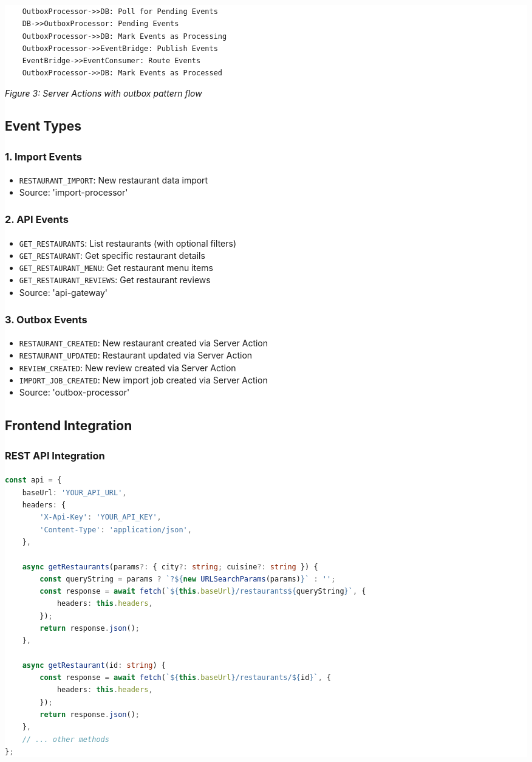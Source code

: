 ```mermaid
    OutboxProcessor->>DB: Poll for Pending Events
    DB->>OutboxProcessor: Pending Events
    OutboxProcessor->>DB: Mark Events as Processing
    OutboxProcessor->>EventBridge: Publish Events
    EventBridge->>EventConsumer: Route Events
    OutboxProcessor->>DB: Mark Events as Processed
```

_Figure 3: Server Actions with outbox pattern flow_

## Event Types

### 1. Import Events

- `RESTAURANT_IMPORT`: New restaurant data import
- Source: 'import-processor'

### 2. API Events

- `GET_RESTAURANTS`: List restaurants (with optional filters)
- `GET_RESTAURANT`: Get specific restaurant details
- `GET_RESTAURANT_MENU`: Get restaurant menu items
- `GET_RESTAURANT_REVIEWS`: Get restaurant reviews
- Source: 'api-gateway'

### 3. Outbox Events

- `RESTAURANT_CREATED`: New restaurant created via Server Action
- `RESTAURANT_UPDATED`: Restaurant updated via Server Action
- `REVIEW_CREATED`: New review created via Server Action
- `IMPORT_JOB_CREATED`: New import job created via Server Action
- Source: 'outbox-processor'

## Frontend Integration

### REST API Integration

```typescript
const api = {
    baseUrl: 'YOUR_API_URL',
    headers: {
        'X-Api-Key': 'YOUR_API_KEY',
        'Content-Type': 'application/json',
    },

    async getRestaurants(params?: { city?: string; cuisine?: string }) {
        const queryString = params ? `?${new URLSearchParams(params)}` : '';
        const response = await fetch(`${this.baseUrl}/restaurants${queryString}`, {
            headers: this.headers,
        });
        return response.json();
    },

    async getRestaurant(id: string) {
        const response = await fetch(`${this.baseUrl}/restaurants/${id}`, {
            headers: this.headers,
        });
        return response.json();
    },
    // ... other methods
};
```

